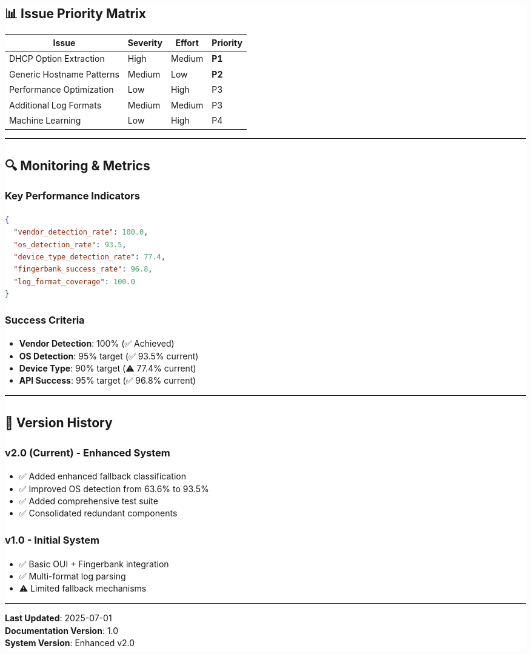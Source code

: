 ## 📊 Issue Priority Matrix

| Issue | Severity | Effort | Priority |
|-------|----------|--------|----------|
| DHCP Option Extraction | High | Medium | **P1** |
| Generic Hostname Patterns | Medium | Low | **P2** |
| Performance Optimization | Low | High | P3 |
| Additional Log Formats | Medium | Medium | P3 |
| Machine Learning | Low | High | P4 |

---

## 🔍 Monitoring & Metrics

### Key Performance Indicators

```json
{
  "vendor_detection_rate": 100.0,
  "os_detection_rate": 93.5,
  "device_type_detection_rate": 77.4,
  "fingerbank_success_rate": 96.8,
  "log_format_coverage": 100.0
}
```

### Success Criteria

- **Vendor Detection**: 100% (✅ Achieved)
- **OS Detection**: 95% target (✅ 93.5% current)
- **Device Type**: 90% target (⚠️ 77.4% current)
- **API Success**: 95% target (✅ 96.8% current)

---

## 📝 Version History

### v2.0 (Current) - Enhanced System
- ✅ Added enhanced fallback classification
- ✅ Improved OS detection from 63.6% to 93.5%
- ✅ Added comprehensive test suite
- ✅ Consolidated redundant components

### v1.0 - Initial System
- ✅ Basic OUI + Fingerbank integration
- ✅ Multi-format log parsing
- ⚠️ Limited fallback mechanisms

---

**Last Updated**: 2025-07-01  
**Documentation Version**: 1.0  
**System Version**: Enhanced v2.0